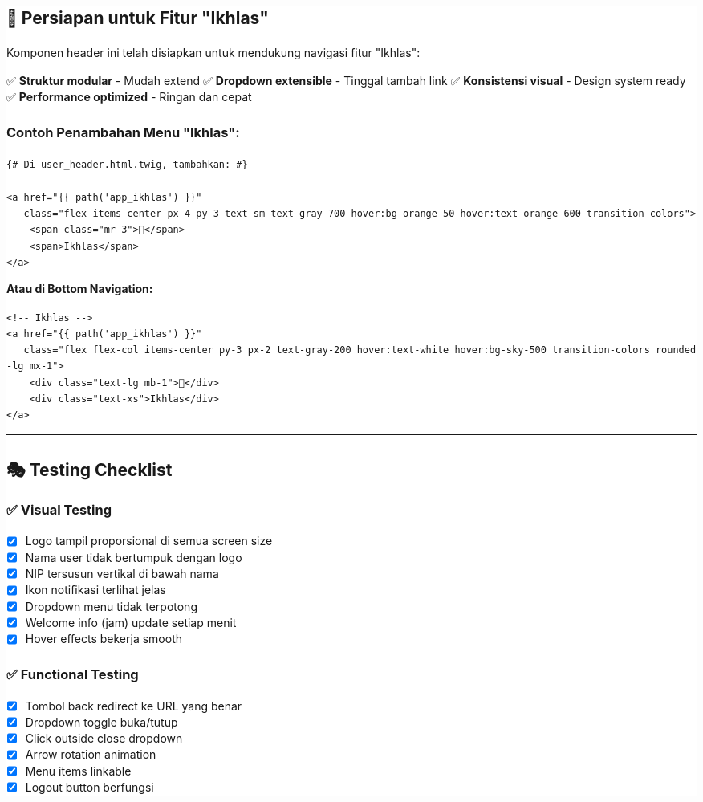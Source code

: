 ## 🔮 Persiapan untuk Fitur "Ikhlas"

Komponen header ini telah disiapkan untuk mendukung navigasi fitur "Ikhlas":

✅ **Struktur modular** - Mudah extend
✅ **Dropdown extensible** - Tinggal tambah link
✅ **Konsistensi visual** - Design system ready
✅ **Performance optimized** - Ringan dan cepat

### Contoh Penambahan Menu "Ikhlas":

```twig
{# Di user_header.html.twig, tambahkan: #}

<a href="{{ path('app_ikhlas') }}"
   class="flex items-center px-4 py-3 text-sm text-gray-700 hover:bg-orange-50 hover:text-orange-600 transition-colors">
    <span class="mr-3">🤲</span>
    <span>Ikhlas</span>
</a>
```

**Atau di Bottom Navigation:**

```twig
<!-- Ikhlas -->
<a href="{{ path('app_ikhlas') }}"
   class="flex flex-col items-center py-3 px-2 text-gray-200 hover:text-white hover:bg-sky-500 transition-colors rounded-lg mx-1">
    <div class="text-lg mb-1">🤲</div>
    <div class="text-xs">Ikhlas</div>
</a>
```

---

## 🎭 Testing Checklist

### ✅ Visual Testing

- [x] Logo tampil proporsional di semua screen size
- [x] Nama user tidak bertumpuk dengan logo
- [x] NIP tersusun vertikal di bawah nama
- [x] Ikon notifikasi terlihat jelas
- [x] Dropdown menu tidak terpotong
- [x] Welcome info (jam) update setiap menit
- [x] Hover effects bekerja smooth

### ✅ Functional Testing

- [x] Tombol back redirect ke URL yang benar
- [x] Dropdown toggle buka/tutup
- [x] Click outside close dropdown
- [x] Arrow rotation animation
- [x] Menu items linkable
- [x] Logout button berfungsi
